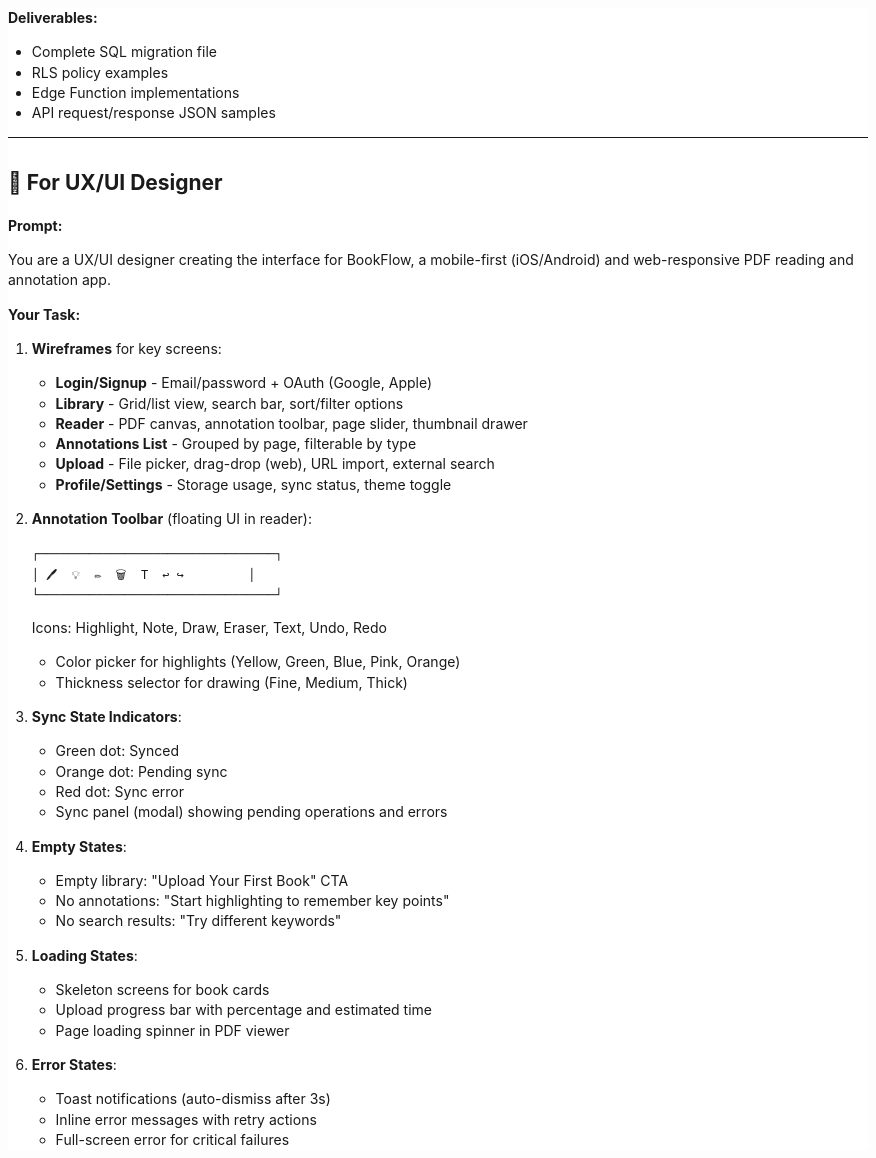 **Deliverables:**
- Complete SQL migration file
- RLS policy examples
- Edge Function implementations
- API request/response JSON samples

---

## 🎨 For UX/UI Designer

**Prompt:**

You are a UX/UI designer creating the interface for BookFlow, a mobile-first (iOS/Android) and web-responsive PDF reading and annotation app.

**Your Task:**

1. **Wireframes** for key screens:
   - **Login/Signup** - Email/password + OAuth (Google, Apple)
   - **Library** - Grid/list view, search bar, sort/filter options
   - **Reader** - PDF canvas, annotation toolbar, page slider, thumbnail drawer
   - **Annotations List** - Grouped by page, filterable by type
   - **Upload** - File picker, drag-drop (web), URL import, external search
   - **Profile/Settings** - Storage usage, sync status, theme toggle

2. **Annotation Toolbar** (floating UI in reader):
   ```
   ┌─────────────────────────────────┐
   │ 🖊  💡  ✏️  🗑  T  ↩ ↪         │
   └─────────────────────────────────┘
   ```
   Icons: Highlight, Note, Draw, Eraser, Text, Undo, Redo
   - Color picker for highlights (Yellow, Green, Blue, Pink, Orange)
   - Thickness selector for drawing (Fine, Medium, Thick)

3. **Sync State Indicators**:
   - Green dot: Synced
   - Orange dot: Pending sync
   - Red dot: Sync error
   - Sync panel (modal) showing pending operations and errors

4. **Empty States**:
   - Empty library: "Upload Your First Book" CTA
   - No annotations: "Start highlighting to remember key points"
   - No search results: "Try different keywords"

5. **Loading States**:
   - Skeleton screens for book cards
   - Upload progress bar with percentage and estimated time
   - Page loading spinner in PDF viewer

6. **Error States**:
   - Toast notifications (auto-dismiss after 3s)
   - Inline error messages with retry actions
   - Full-screen error for critical failures
